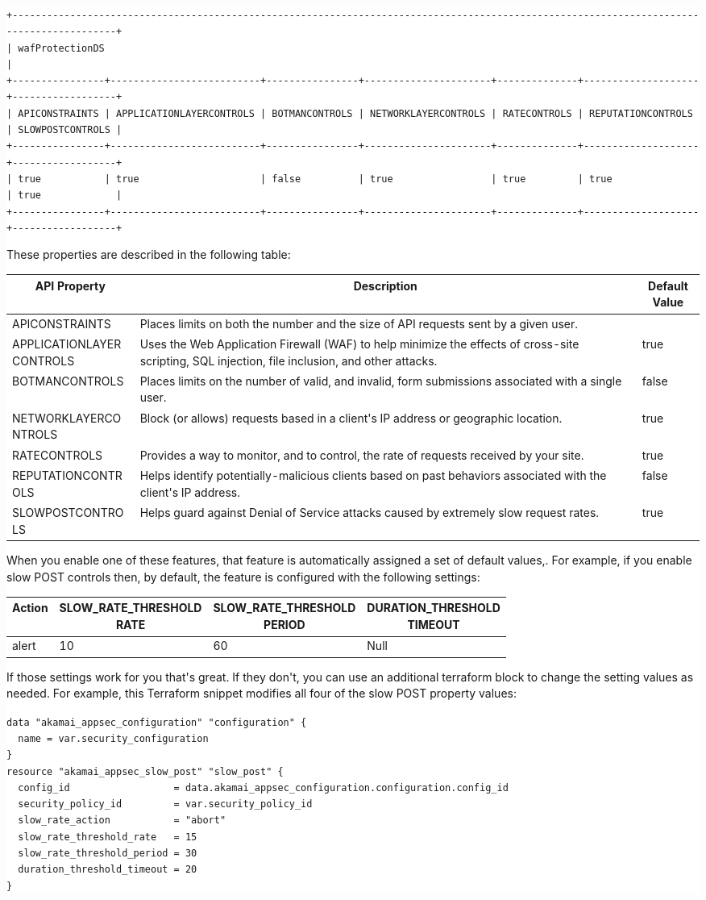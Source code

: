 ```
+------------------------------------------------------------------------------------------------------------------------------------------+
| wafProtectionDS                                                                                                                          |
+----------------+--------------------------+----------------+----------------------+--------------+--------------------+------------------+
| APICONSTRAINTS | APPLICATIONLAYERCONTROLS | BOTMANCONTROLS | NETWORKLAYERCONTROLS | RATECONTROLS | REPUTATIONCONTROLS | SLOWPOSTCONTROLS |
+----------------+--------------------------+----------------+----------------------+--------------+--------------------+------------------+
| true           | true                     | false          | true                 | true         | true               | true             |
+----------------+--------------------------+----------------+----------------------+--------------+--------------------+------------------+
```

These properties are described in the following table:

| API Property             | Description                                                  | Default Value |
| ------------------------ | ------------------------------------------------------------ | ------------- |
| APICONSTRAINTS           | Places limits on both the number and the size of API requests sent by a given user. |               |
| APPLICATIONLAYERCONTROLS | Uses the Web Application Firewall (WAF) to help minimize the effects of cross-site scripting, SQL injection, file inclusion, and other attacks. | true          |
| BOTMANCONTROLS           | Places limits on the number of valid, and invalid, form submissions associated with a single user. | false         |
| NETWORKLAYERCONTROLS     | Block (or allows) requests based in a client's IP address or geographic location. | true          |
| RATECONTROLS             | Provides a way to monitor, and to control, the rate of requests received by your site. | true          |
| REPUTATIONCONTROLS       | Helps identify potentially-malicious clients based on past behaviors associated with the client's IP address. | false         |
| SLOWPOSTCONTROLS         | Helps guard against Denial of Service attacks caused by extremely slow request rates. | true          |

When you enable one of these features, that feature is automatically assigned a set of default values,. For example, if you enable slow POST controls then, by default, the feature is configured with the following settings:

| Action | SLOW_RATE_THRESHOLD<br /> RATE | SLOW_RATE_THRESHOLD<br /> PERIOD | DURATION_THRESHOLD<br />TIMEOUT |
| ------ | ------------------------------ | -------------------------------- | ------------------------------- |
| alert  | 10                             | 60                               | Null                            |


If those settings work for you that's great. If they don't, you can use an additional terraform block to change the setting values as needed. For example, this Terraform snippet modifies all four of the slow POST property values:

```
data "akamai_appsec_configuration" "configuration" {
  name = var.security_configuration
}
resource "akamai_appsec_slow_post" "slow_post" {
  config_id                  = data.akamai_appsec_configuration.configuration.config_id
  security_policy_id         = var.security_policy_id
  slow_rate_action           = "abort"
  slow_rate_threshold_rate   = 15
  slow_rate_threshold_period = 30
  duration_threshold_timeout = 20
}
```
